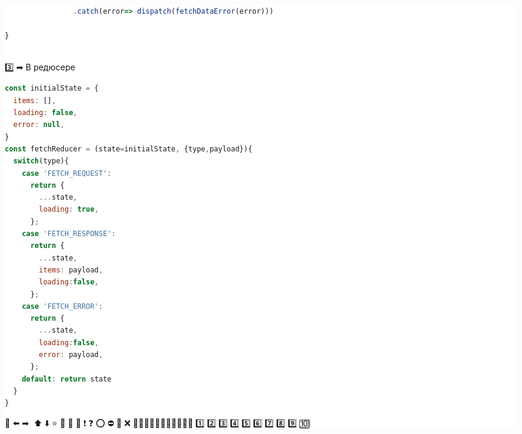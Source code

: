 ```jsx
                .catch(error=> dispatch(fetchDataError(error)))

}
 
```
3️⃣ ➡ В редюсере   

```jsx
const initialState = {
  items: [],
  loading: false,
  error: null,
}
const fetchReducer = (state=initialState, {type,payload}){
  switch(type){
    case 'FETCH_REQUEST': 
      return {
        ...state,
        loading: true, 
      };
    case 'FETCH_RESPONSE': 
      return {
        ...state, 
        items: payload,
        loading:false,
      };
    case 'FETCH_ERROR':
      return {
        ...state,
        loading:false,
        error: payload,
      };
    default: return state
  }
}
```




📌   ⬅️   ➡ ️  ⬆️   ⬇️   ⭐️  📝  🔑  💾  ❗️  ❓  ⭕️  ⛔️  🚫  ❌
🔶🔶🔶🔶🔶🔶🔶🔶🔶🔶🔶 
1️⃣  2️⃣  3️⃣  4️⃣  5️⃣  6️⃣  7️⃣  8️⃣  9️⃣  🔟